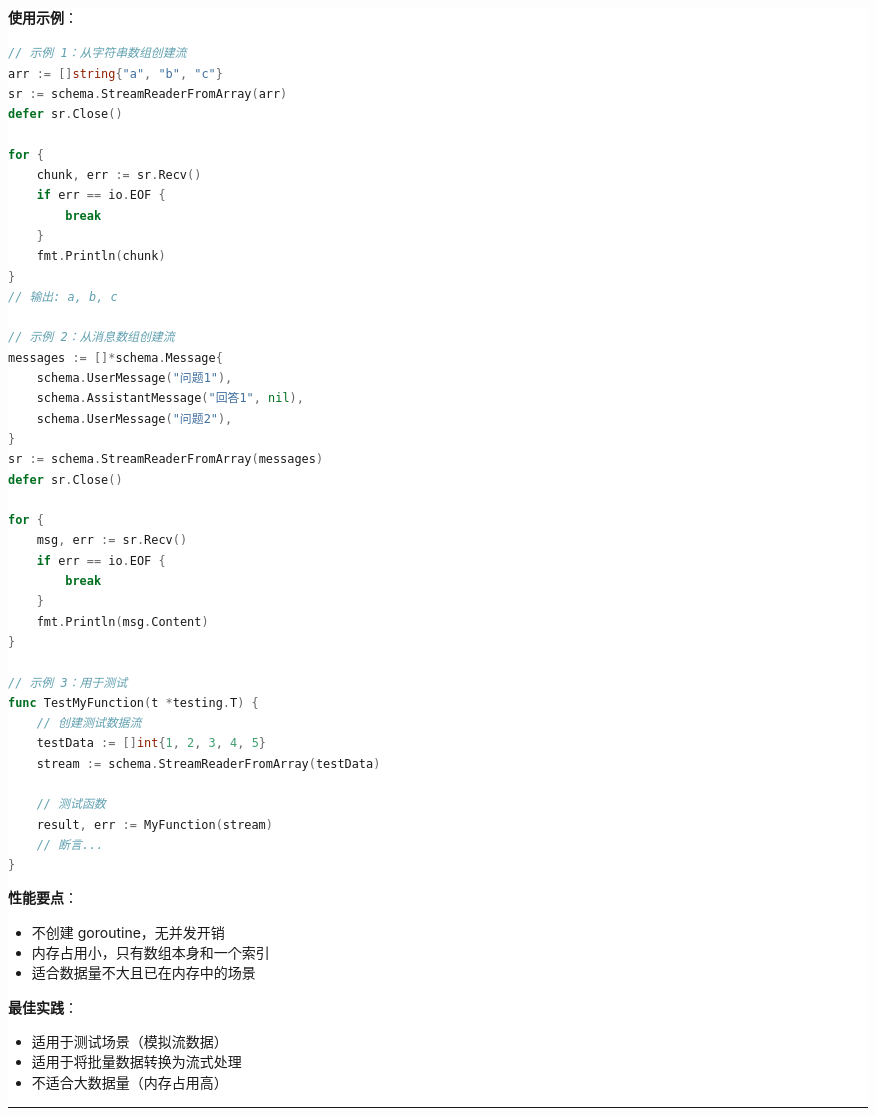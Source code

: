 **使用示例**：
```go
// 示例 1：从字符串数组创建流
arr := []string{"a", "b", "c"}
sr := schema.StreamReaderFromArray(arr)
defer sr.Close()

for {
    chunk, err := sr.Recv()
    if err == io.EOF {
        break
    }
    fmt.Println(chunk)
}
// 输出: a, b, c

// 示例 2：从消息数组创建流
messages := []*schema.Message{
    schema.UserMessage("问题1"),
    schema.AssistantMessage("回答1", nil),
    schema.UserMessage("问题2"),
}
sr := schema.StreamReaderFromArray(messages)
defer sr.Close()

for {
    msg, err := sr.Recv()
    if err == io.EOF {
        break
    }
    fmt.Println(msg.Content)
}

// 示例 3：用于测试
func TestMyFunction(t *testing.T) {
    // 创建测试数据流
    testData := []int{1, 2, 3, 4, 5}
    stream := schema.StreamReaderFromArray(testData)
    
    // 测试函数
    result, err := MyFunction(stream)
    // 断言...
}
```

**性能要点**：
- 不创建 goroutine，无并发开销
- 内存占用小，只有数组本身和一个索引
- 适合数据量不大且已在内存中的场景

**最佳实践**：
- 适用于测试场景（模拟流数据）
- 适用于将批量数据转换为流式处理
- 不适合大数据量（内存占用高）

---